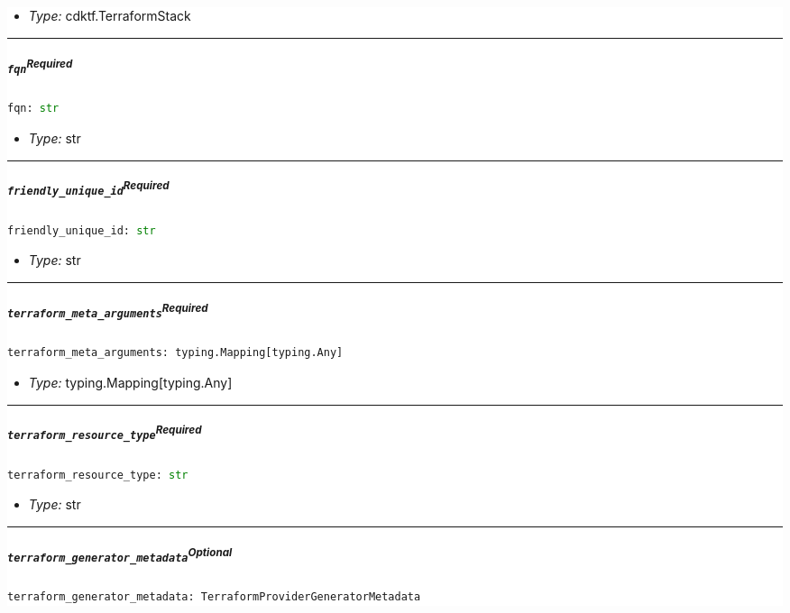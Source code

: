 - *Type:* cdktf.TerraformStack

---

##### `fqn`<sup>Required</sup> <a name="fqn" id="@cdktf/provider-azurerm.mediaTransform.MediaTransform.property.fqn"></a>

```python
fqn: str
```

- *Type:* str

---

##### `friendly_unique_id`<sup>Required</sup> <a name="friendly_unique_id" id="@cdktf/provider-azurerm.mediaTransform.MediaTransform.property.friendlyUniqueId"></a>

```python
friendly_unique_id: str
```

- *Type:* str

---

##### `terraform_meta_arguments`<sup>Required</sup> <a name="terraform_meta_arguments" id="@cdktf/provider-azurerm.mediaTransform.MediaTransform.property.terraformMetaArguments"></a>

```python
terraform_meta_arguments: typing.Mapping[typing.Any]
```

- *Type:* typing.Mapping[typing.Any]

---

##### `terraform_resource_type`<sup>Required</sup> <a name="terraform_resource_type" id="@cdktf/provider-azurerm.mediaTransform.MediaTransform.property.terraformResourceType"></a>

```python
terraform_resource_type: str
```

- *Type:* str

---

##### `terraform_generator_metadata`<sup>Optional</sup> <a name="terraform_generator_metadata" id="@cdktf/provider-azurerm.mediaTransform.MediaTransform.property.terraformGeneratorMetadata"></a>

```python
terraform_generator_metadata: TerraformProviderGeneratorMetadata
```
